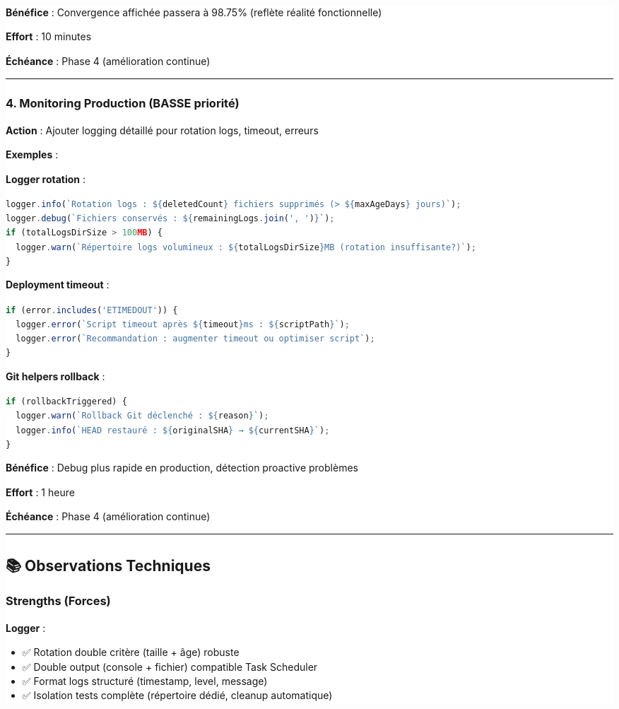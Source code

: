 **Bénéfice** : Convergence affichée passera à 98.75% (reflète réalité fonctionnelle)

**Effort** : 10 minutes

**Échéance** : Phase 4 (amélioration continue)

---

### 4. Monitoring Production (BASSE priorité)

**Action** : Ajouter logging détaillé pour rotation logs, timeout, erreurs

**Exemples** :

**Logger rotation** :
```typescript
logger.info(`Rotation logs : ${deletedCount} fichiers supprimés (> ${maxAgeDays} jours)`);
logger.debug(`Fichiers conservés : ${remainingLogs.join(', ')}`);
if (totalLogsDirSize > 100MB) {
  logger.warn(`Répertoire logs volumineux : ${totalLogsDirSize}MB (rotation insuffisante?)`);
}
```

**Deployment timeout** :
```typescript
if (error.includes('ETIMEDOUT')) {
  logger.error(`Script timeout après ${timeout}ms : ${scriptPath}`);
  logger.error(`Recommandation : augmenter timeout ou optimiser script`);
}
```

**Git helpers rollback** :
```typescript
if (rollbackTriggered) {
  logger.warn(`Rollback Git déclenché : ${reason}`);
  logger.info(`HEAD restauré : ${originalSHA} → ${currentSHA}`);
}
```

**Bénéfice** : Debug plus rapide en production, détection proactive problèmes

**Effort** : 1 heure

**Échéance** : Phase 4 (amélioration continue)

---

## 📚 Observations Techniques

### Strengths (Forces)

**Logger** :
- ✅ Rotation double critère (taille + âge) robuste
- ✅ Double output (console + fichier) compatible Task Scheduler
- ✅ Format logs structuré (timestamp, level, message)
- ✅ Isolation tests complète (répertoire dédié, cleanup automatique)
